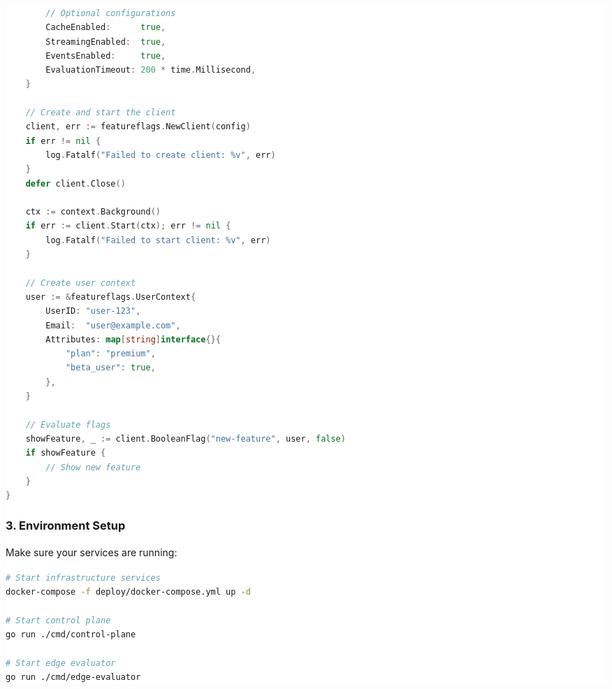 ```go
        // Optional configurations
        CacheEnabled:      true,
        StreamingEnabled:  true,
        EventsEnabled:     true,
        EvaluationTimeout: 200 * time.Millisecond,
    }

    // Create and start the client
    client, err := featureflags.NewClient(config)
    if err != nil {
        log.Fatalf("Failed to create client: %v", err)
    }
    defer client.Close()

    ctx := context.Background()
    if err := client.Start(ctx); err != nil {
        log.Fatalf("Failed to start client: %v", err)
    }

    // Create user context
    user := &featureflags.UserContext{
        UserID: "user-123",
        Email:  "user@example.com",
        Attributes: map[string]interface{}{
            "plan": "premium",
            "beta_user": true,
        },
    }

    // Evaluate flags
    showFeature, _ := client.BooleanFlag("new-feature", user, false)
    if showFeature {
        // Show new feature
    }
}
```

### 3. Environment Setup

Make sure your services are running:

```bash
# Start infrastructure services
docker-compose -f deploy/docker-compose.yml up -d

# Start control plane
go run ./cmd/control-plane

# Start edge evaluator
go run ./cmd/edge-evaluator
```
